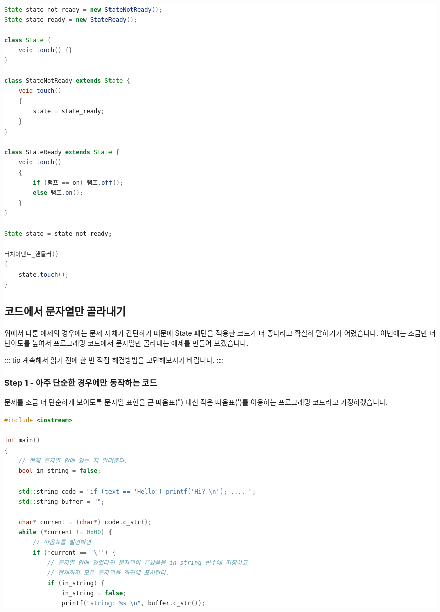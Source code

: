``` java
State state_not_ready = new StateNotReady();
State state_ready = new StateReady();

class State {
    void touch() {}
}

class StateNotReady extends State {
    void touch()
    {
        state = state_ready;
    }
}

class StateReady extends State {
    void touch()
    {
        if (램프 == on) 램프.off();
        else 램프.on();
    }
}

State state = state_not_ready;

터치이벤트_핸들러()
{
    state.touch();
}
```


## 코드에서 문자열만 골라내기

위에서 다룬 예제의 경우에는 문제 자체가 간단하기 때문에 State 패턴을 적용한 코드가 더 좋다라고 확실히 말하기가 어렸습니다. 이번에는 조금만 더 난이도를 높여서 프로그래밍 코드에서 문자열만 골라내는 예제를 만들어 보겠습니다.

::: tip
계속해서 읽기 전에 한 번 직접 해결방법을 고민해보시기 바랍니다.
:::

### Step 1 - 아주 단순한 경우에만 동작하는 코드

문제를 조금 더 단순하게 보이도록 문자열 표현을 큰 따옴표(") 대신 작은 따옴표(')를 이용하는 프로그래밍 코드라고 가정하겠습니다.

``` cpp
#include <iostream>

int main()
{
    // 현재 문자열 안에 있는 지 알려준다.
	bool in_string = false;

	std::string code = "if (text == 'Hello') printf('Hi? \n'); .... ";
	std::string buffer = "";

    char* current = (char*) code.c_str();
	while (*current != 0x00) {
        // 따옴표를 발견하면
		if (*current == '\'') {
            // 문자열 안에 있었다면 문자열이 끝났음을 in_string 변수에 저장하고
            // 현재까지 모은 문자열을 화면에 표시한다.
			if (in_string) {
				in_string = false;
				printf("string: %s \n", buffer.c_str());
```